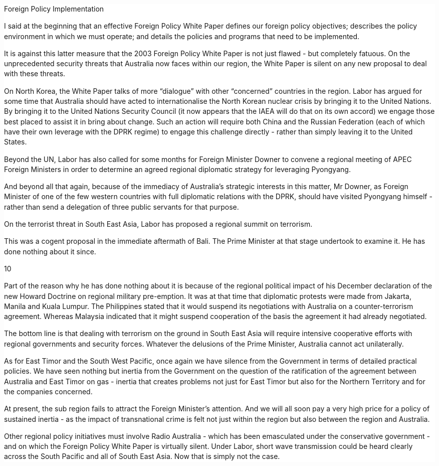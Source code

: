 
 Foreign Policy Implementation   

 I said at the beginning that an effective Foreign Policy White Paper defines  our foreign policy objectives; describes the policy environment in which we  must operate; and details the policies and programs that need to be  implemented.   

 It is against this latter measure that the 2003 Foreign Policy White Paper is not  just flawed - but completely fatuous. On the unprecedented security threats  that Australia now faces within our region, the White Paper is silent on any  new proposal to deal with these threats.    

 On North Korea, the White Paper talks of more “dialogue” with other  “concerned” countries in the region. Labor has argued for some time that  Australia should have acted to internationalise the North Korean nuclear  crisis by bringing it to the United Nations. By bringing it to the United  Nations Security Council (it now appears that the IAEA will do that on its  own accord) we engage those best placed to assist it in bring about change.  Such an action will require both China and the Russian Federation (each of  which have their own leverage with the DPRK regime) to engage this  challenge directly - rather than simply leaving it to the United States.   

 Beyond the UN, Labor has also called for some months for Foreign Minister  Downer to convene a regional meeting of APEC Foreign Ministers in order to  determine an agreed regional diplomatic strategy for leveraging Pyongyang.   

 And beyond all that again, because of the immediacy of Australia’s strategic  interests in this matter, Mr Downer, as Foreign Minister of one of the few  western countries with full diplomatic relations with the DPRK, should have  visited Pyongyang himself - rather than send a delegation of three public  servants for that purpose.   

 On the terrorist threat in South East Asia, Labor has proposed a regional  summit on terrorism.   

 This was a cogent proposal in the immediate aftermath of Bali. The Prime  Minister at that stage undertook to examine it. He has done nothing about it  since.   

  10

 Part of the reason why he has done nothing about it is because of the regional  political impact of his December declaration of the new Howard Doctrine on  regional military pre-emption. It was at that time that diplomatic protests  were made from Jakarta, Manila and Kuala Lumpur. The Philippines stated  that it would suspend its negotiations with Australia on a counter-terrorism  agreement. Whereas Malaysia indicated that it might suspend cooperation of  the basis the agreement it had already negotiated.   

 The bottom line is that dealing with terrorism on the ground in South East  Asia will require intensive cooperative efforts with regional governments and  security forces. Whatever the delusions of the Prime Minister, Australia  cannot act unilaterally.     

 As for East Timor and the South West Pacific, once again we have silence  from the Government in terms of detailed practical policies. We have seen  nothing but inertia from the Government on the question of the ratification of  the agreement between Australia and East Timor on gas - inertia that creates  problems not just for East Timor but also for the Northern Territory and for  the companies concerned.   

 At present, the sub region fails to attract the Foreign Minister’s attention. And  we will all soon pay a very high price for a policy of sustained inertia - as the  impact of transnational crime is felt not just within the region but also  between the region and Australia.    

 Other regional policy initiatives must involve Radio Australia - which has  been emasculated under the conservative government - and on which the  Foreign Policy White Paper is virtually silent. Under Labor, short wave  transmission could be heard clearly across the South Pacific and all of South  East Asia. Now that is simply not the case.   
